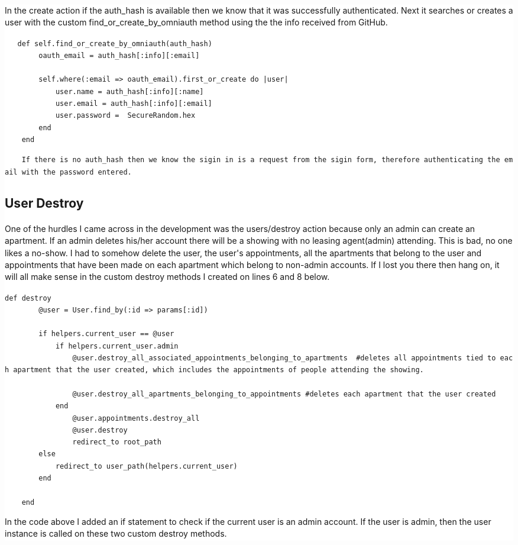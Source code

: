 In the create action if the auth_hash is available then we know that it was successfully authenticated. Next it searches or creates a user with the custom find_or_create_by_omniauth method using the the info received from GitHub.

```
   def self.find_or_create_by_omniauth(auth_hash)
        oauth_email = auth_hash[:info][:email]

        self.where(:email => oauth_email).first_or_create do |user|
            user.name = auth_hash[:info][:name]
            user.email = auth_hash[:info][:email]
            user.password =  SecureRandom.hex
        end
    end
``` 
		
		If there is no auth_hash then we know the sigin in is a request from the sigin form, therefore authenticating the email with the password entered.

## User Destroy

One of the hurdles I came across in the development was the users/destroy action because only an admin can create an apartment. If an admin deletes his/her account there will be a showing with no leasing agent(admin) attending. This is bad, no one likes a no-show. I had to somehow delete the user, the user's appointments, all the apartments that belong to the user and appointments that have been made on each apartment which belong to non-admin accounts. If I lost you there then hang on, it will all make sense in the custom destroy methods I created on lines 6 and 8 below.

```
def destroy
        @user = User.find_by(:id => params[:id])

        if helpers.current_user == @user
            if helpers.current_user.admin
                @user.destroy_all_associated_appointments_belonging_to_apartments  #deletes all appointments tied to each apartment that the user created, which includes the appointments of people attending the showing.

                @user.destroy_all_apartments_belonging_to_appointments #deletes each apartment that the user created
            end
                @user.appointments.destroy_all
                @user.destroy
                redirect_to root_path
        else
            redirect_to user_path(helpers.current_user)
        end

    end
```

In the code above I added an if statement to check if the current user is an admin account. If the user is admin, then the user instance is called on these two custom destroy methods.
